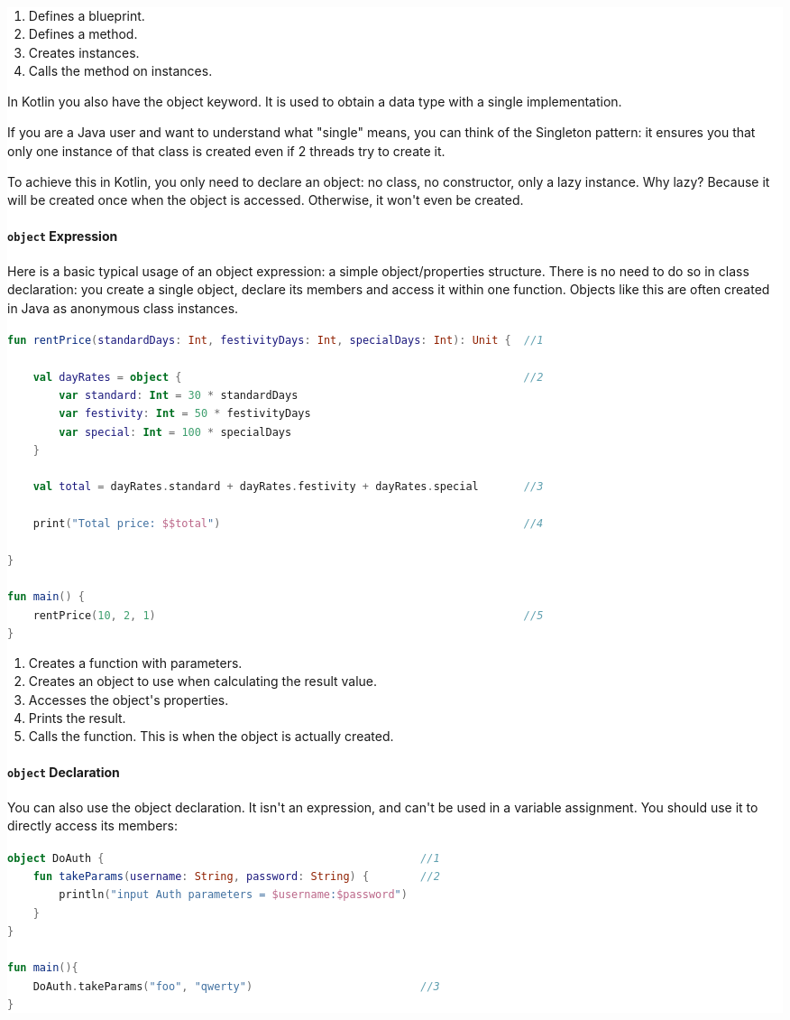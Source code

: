 1. Defines a blueprint.
2. Defines a method.
3. Creates instances.
4. Calls the method on instances.

In Kotlin you also have the object keyword. It is used to obtain a data type with a single implementation.

If you are a Java user and want to understand what "single" means, you can think of the Singleton pattern: it ensures you that only one instance of that class is created even if 2 threads try to create it.

To achieve this in Kotlin, you only need to declare an object: no class, no constructor, only a lazy instance. Why lazy? Because it will be created once when the object is accessed. Otherwise, it won't even be created.

#### `object` Expression

Here is a basic typical usage of an object expression: a simple object/properties structure. There is no need to do so in class declaration: you create a single object, declare its members and access it within one function. Objects like this are often created in Java as anonymous class instances.

```kotlin
fun rentPrice(standardDays: Int, festivityDays: Int, specialDays: Int): Unit {  //1
​
    val dayRates = object {                                                     //2
        var standard: Int = 30 * standardDays
        var festivity: Int = 50 * festivityDays
        var special: Int = 100 * specialDays
    }
​
    val total = dayRates.standard + dayRates.festivity + dayRates.special       //3
​
    print("Total price: $$total")                                               //4
​
}
​
fun main() {
    rentPrice(10, 2, 1)                                                         //5
}
```

1. Creates a function with parameters.
2. Creates an object to use when calculating the result value.
3. Accesses the object's properties.
4. Prints the result.
5. Calls the function. This is when the object is actually created.

#### `object` Declaration

You can also use the object declaration. It isn't an expression, and can't be used in a variable assignment. You should use it to directly access its members:

```kotlin
object DoAuth {                                                 //1 
    fun takeParams(username: String, password: String) {        //2 
        println("input Auth parameters = $username:$password")
    }
}
​
fun main(){
    DoAuth.takeParams("foo", "qwerty")                          //3
}
```
